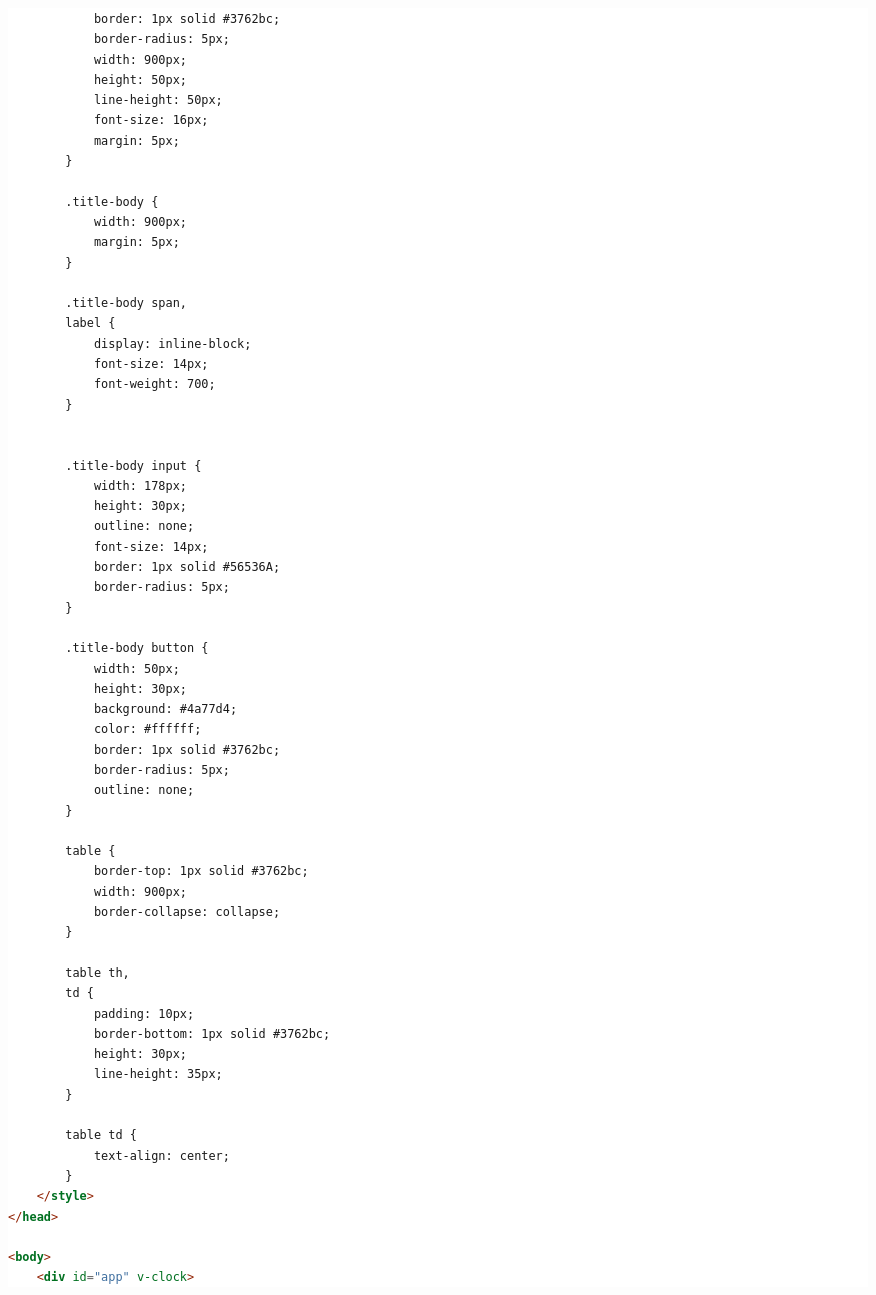 ```html
            border: 1px solid #3762bc;
            border-radius: 5px;
            width: 900px;
            height: 50px;
            line-height: 50px;
            font-size: 16px;
            margin: 5px;
        }

        .title-body {
            width: 900px;
            margin: 5px;
        }

        .title-body span,
        label {
            display: inline-block;
            font-size: 14px;
            font-weight: 700;
        }


        .title-body input {
            width: 178px;
            height: 30px;
            outline: none;
            font-size: 14px;
            border: 1px solid #56536A;
            border-radius: 5px;
        }

        .title-body button {
            width: 50px;
            height: 30px;
            background: #4a77d4;
            color: #ffffff;
            border: 1px solid #3762bc;
            border-radius: 5px;
            outline: none;
        }

        table {
            border-top: 1px solid #3762bc;
            width: 900px;
            border-collapse: collapse;
        }

        table th,
        td {
            padding: 10px;
            border-bottom: 1px solid #3762bc;
            height: 30px;
            line-height: 35px;
        }

        table td {
            text-align: center;
        }
    </style>
</head>

<body>
    <div id="app" v-clock>
```